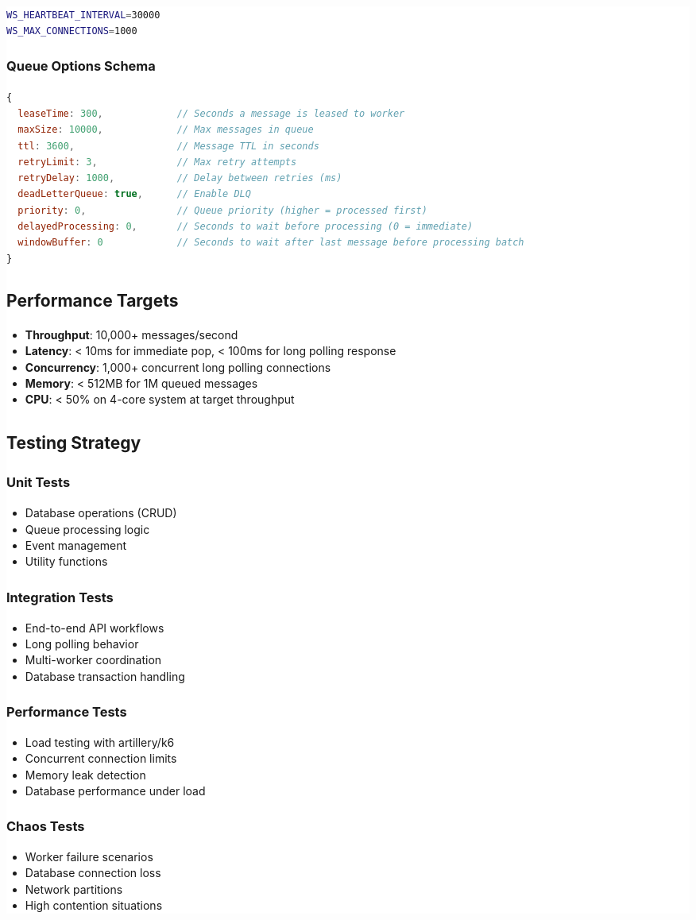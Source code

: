 ```bash
WS_HEARTBEAT_INTERVAL=30000
WS_MAX_CONNECTIONS=1000
```

### Queue Options Schema
```javascript
{
  leaseTime: 300,             // Seconds a message is leased to worker
  maxSize: 10000,             // Max messages in queue
  ttl: 3600,                  // Message TTL in seconds
  retryLimit: 3,              // Max retry attempts
  retryDelay: 1000,           // Delay between retries (ms)
  deadLetterQueue: true,      // Enable DLQ
  priority: 0,                // Queue priority (higher = processed first)
  delayedProcessing: 0,       // Seconds to wait before processing (0 = immediate)
  windowBuffer: 0             // Seconds to wait after last message before processing batch
}
```

## Performance Targets

- **Throughput**: 10,000+ messages/second
- **Latency**: < 10ms for immediate pop, < 100ms for long polling response
- **Concurrency**: 1,000+ concurrent long polling connections
- **Memory**: < 512MB for 1M queued messages
- **CPU**: < 50% on 4-core system at target throughput

## Testing Strategy

### Unit Tests
- Database operations (CRUD)
- Queue processing logic  
- Event management
- Utility functions

### Integration Tests
- End-to-end API workflows
- Long polling behavior
- Multi-worker coordination
- Database transaction handling

### Performance Tests
- Load testing with artillery/k6
- Concurrent connection limits
- Memory leak detection
- Database performance under load

### Chaos Tests
- Worker failure scenarios
- Database connection loss
- Network partitions
- High contention situations
